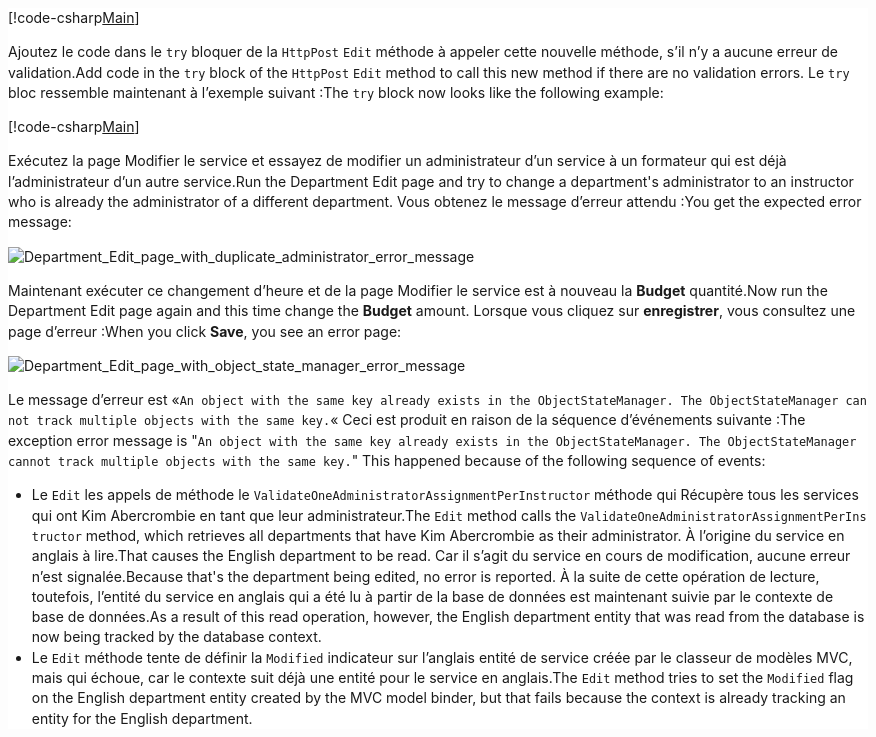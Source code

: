 [!code-csharp[Main](advanced-entity-framework-scenarios-for-an-mvc-web-application/samples/sample10.cs)]

<span data-ttu-id="be2cd-203">Ajoutez le code dans le `try` bloquer de la `HttpPost` `Edit` méthode à appeler cette nouvelle méthode, s’il n’y a aucune erreur de validation.</span><span class="sxs-lookup"><span data-stu-id="be2cd-203">Add code in the `try` block of the `HttpPost` `Edit` method to call this new method if there are no validation errors.</span></span> <span data-ttu-id="be2cd-204">Le `try` bloc ressemble maintenant à l’exemple suivant :</span><span class="sxs-lookup"><span data-stu-id="be2cd-204">The `try` block now looks like the following example:</span></span>

[!code-csharp[Main](advanced-entity-framework-scenarios-for-an-mvc-web-application/samples/sample11.cs?highlight=9-12)]

<span data-ttu-id="be2cd-205">Exécutez la page Modifier le service et essayez de modifier un administrateur d’un service à un formateur qui est déjà l’administrateur d’un autre service.</span><span class="sxs-lookup"><span data-stu-id="be2cd-205">Run the Department Edit page and try to change a department's administrator to an instructor who is already the administrator of a different department.</span></span> <span data-ttu-id="be2cd-206">Vous obtenez le message d’erreur attendu :</span><span class="sxs-lookup"><span data-stu-id="be2cd-206">You get the expected error message:</span></span>

![Department_Edit_page_with_duplicate_administrator_error_message](advanced-entity-framework-scenarios-for-an-mvc-web-application/_static/image10.png)

<span data-ttu-id="be2cd-208">Maintenant exécuter ce changement d’heure et de la page Modifier le service est à nouveau la **Budget** quantité.</span><span class="sxs-lookup"><span data-stu-id="be2cd-208">Now run the Department Edit page again and this time change the **Budget** amount.</span></span> <span data-ttu-id="be2cd-209">Lorsque vous cliquez sur **enregistrer**, vous consultez une page d’erreur :</span><span class="sxs-lookup"><span data-stu-id="be2cd-209">When you click **Save**, you see an error page:</span></span>

![Department_Edit_page_with_object_state_manager_error_message](advanced-entity-framework-scenarios-for-an-mvc-web-application/_static/image11.png)

<span data-ttu-id="be2cd-211">Le message d’erreur est «`An object with the same key already exists in the ObjectStateManager. The ObjectStateManager cannot track multiple objects with the same key.`« Ceci est produit en raison de la séquence d’événements suivante :</span><span class="sxs-lookup"><span data-stu-id="be2cd-211">The exception error message is "`An object with the same key already exists in the ObjectStateManager. The ObjectStateManager cannot track multiple objects with the same key.`" This happened because of the following sequence of events:</span></span>

- <span data-ttu-id="be2cd-212">Le `Edit` les appels de méthode le `ValidateOneAdministratorAssignmentPerInstructor` méthode qui Récupère tous les services qui ont Kim Abercrombie en tant que leur administrateur.</span><span class="sxs-lookup"><span data-stu-id="be2cd-212">The `Edit` method calls the `ValidateOneAdministratorAssignmentPerInstructor` method, which retrieves all departments that have Kim Abercrombie as their administrator.</span></span> <span data-ttu-id="be2cd-213">À l’origine du service en anglais à lire.</span><span class="sxs-lookup"><span data-stu-id="be2cd-213">That causes the English department to be read.</span></span> <span data-ttu-id="be2cd-214">Car il s’agit du service en cours de modification, aucune erreur n’est signalée.</span><span class="sxs-lookup"><span data-stu-id="be2cd-214">Because that's the department being edited, no error is reported.</span></span> <span data-ttu-id="be2cd-215">À la suite de cette opération de lecture, toutefois, l’entité du service en anglais qui a été lu à partir de la base de données est maintenant suivie par le contexte de base de données.</span><span class="sxs-lookup"><span data-stu-id="be2cd-215">As a result of this read operation, however, the English department entity that was read from the database is now being tracked by the database context.</span></span>
- <span data-ttu-id="be2cd-216">Le `Edit` méthode tente de définir la `Modified` indicateur sur l’anglais entité de service créée par le classeur de modèles MVC, mais qui échoue, car le contexte suit déjà une entité pour le service en anglais.</span><span class="sxs-lookup"><span data-stu-id="be2cd-216">The `Edit` method tries to set the `Modified` flag on the English department entity created by the MVC model binder, but that fails because the context is already tracking an entity for the English department.</span></span>
